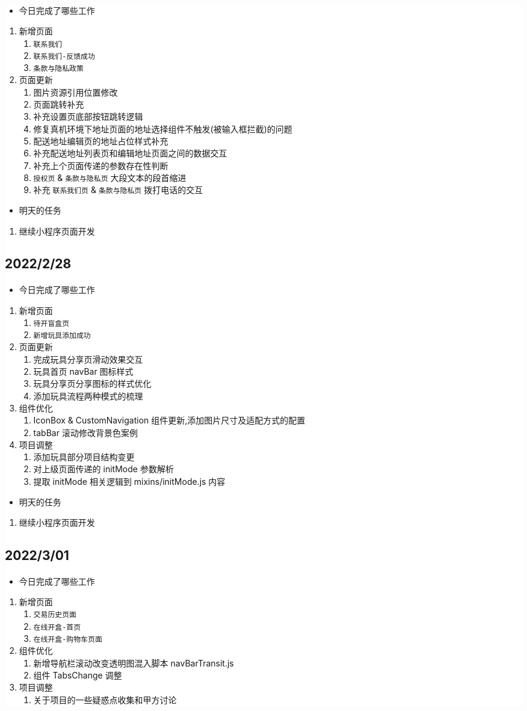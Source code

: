 - 今日完成了哪些工作

1. 新增页面
   1. `联系我们`
   2. `联系我们-反馈成功`
   3. `条款与隐私政策`
2. 页面更新
   1. 图片资源引用位置修改
   2. 页面跳转补充
   3. 补充设置页底部按钮跳转逻辑
   4. 修复真机环境下地址页面的地址选择组件不触发(被输入框拦截)的问题
   5. 配送地址编辑页的地址占位样式补充
   6. 补充配送地址列表页和编辑地址页面之间的数据交互
   7. 补充上个页面传递的参数存在性判断
   8. `授权页` & `条款与隐私页` 大段文本的段首缩进
   9. 补充 `联系我们页` & `条款与隐私页` 拨打电话的交互

- 明天的任务

1. 继续小程序页面开发

## 2022/2/28

- 今日完成了哪些工作

1. 新增页面
   1. `待开盲盒页`
   1. `新增玩具添加成功`
2. 页面更新
   1. 完成玩具分享页滑动效果交互
   2. 玩具首页 navBar 图标样式
   3. 玩具分享页分享图标的样式优化
   4. 添加玩具流程两种模式的梳理
3. 组件优化
   1. IconBox & CustomNavigation 组件更新,添加图片尺寸及适配方式的配置
   2. tabBar 滚动修改背景色案例
4. 项目调整
   1. 添加玩具部分项目结构变更
   2. 对上级页面传递的 initMode 参数解析
   3. 提取 initMode 相关逻辑到 mixins/initMode.js 内容

- 明天的任务

1. 继续小程序页面开发

## 2022/3/01

- 今日完成了哪些工作

1. 新增页面
   1. `交易历史页面`
   1. `在线开盒-首页`
   1. `在线开盒-购物车页面`
2. 组件优化
   1. 新增导航栏滚动改变透明图混入脚本 navBarTransit.js
   2. 组件 TabsChange 调整
3. 项目调整
   1. 关于项目的一些疑惑点收集和甲方讨论
